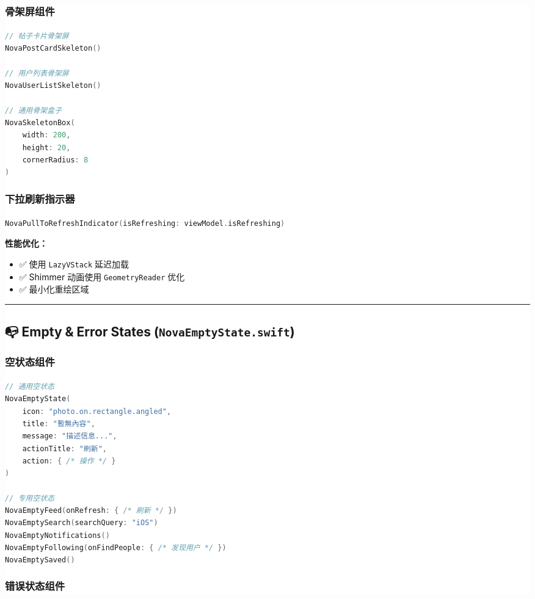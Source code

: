 ### 骨架屏组件

```swift
// 帖子卡片骨架屏
NovaPostCardSkeleton()

// 用户列表骨架屏
NovaUserListSkeleton()

// 通用骨架盒子
NovaSkeletonBox(
    width: 200,
    height: 20,
    cornerRadius: 8
)
```

### 下拉刷新指示器

```swift
NovaPullToRefreshIndicator(isRefreshing: viewModel.isRefreshing)
```

**性能优化：**
- ✅ 使用 `LazyVStack` 延迟加载
- ✅ Shimmer 动画使用 `GeometryReader` 优化
- ✅ 最小化重绘区域

---

## 📭 Empty & Error States (`NovaEmptyState.swift`)

### 空状态组件

```swift
// 通用空状态
NovaEmptyState(
    icon: "photo.on.rectangle.angled",
    title: "暫無內容",
    message: "描述信息...",
    actionTitle: "刷新",
    action: { /* 操作 */ }
)

// 专用空状态
NovaEmptyFeed(onRefresh: { /* 刷新 */ })
NovaEmptySearch(searchQuery: "iOS")
NovaEmptyNotifications()
NovaEmptyFollowing(onFindPeople: { /* 发现用户 */ })
NovaEmptySaved()
```

### 错误状态组件
